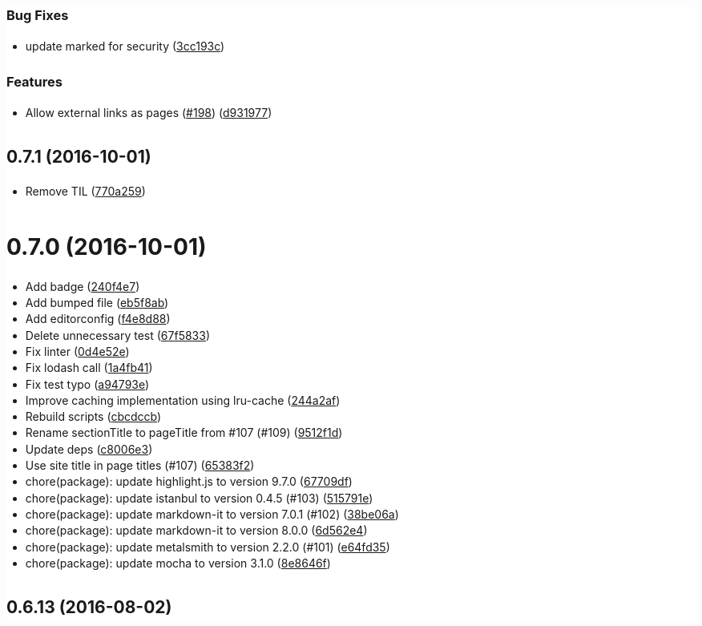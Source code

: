 
### Bug Fixes

* update marked for security ([3cc193c](https://github.com/docpress/docpress-core/commit/3cc193c))


### Features

* Allow external links as pages ([#198](https://github.com/docpress/docpress-core/issues/198)) ([d931977](https://github.com/docpress/docpress-core/commit/d931977))



<a name="0.7.1"></a>
## 0.7.1 (2016-10-01)

* Remove TIL ([770a259](https://github.com/docpress/docpress-core/commit/770a259))



<a name="0.7.0"></a>
# 0.7.0 (2016-10-01)

* Add badge ([240f4e7](https://github.com/docpress/docpress-core/commit/240f4e7))
* Add bumped file ([eb5f8ab](https://github.com/docpress/docpress-core/commit/eb5f8ab))
* Add editorconfig ([f4e8d88](https://github.com/docpress/docpress-core/commit/f4e8d88))
* Delete unnecessary test ([67f5833](https://github.com/docpress/docpress-core/commit/67f5833))
* Fix linter ([0d4e52e](https://github.com/docpress/docpress-core/commit/0d4e52e))
* Fix lodash call ([1a4fb41](https://github.com/docpress/docpress-core/commit/1a4fb41))
* Fix test typo ([a94793e](https://github.com/docpress/docpress-core/commit/a94793e))
* Improve caching implementation using lru-cache ([244a2af](https://github.com/docpress/docpress-core/commit/244a2af))
* Rebuild scripts ([cbcdccb](https://github.com/docpress/docpress-core/commit/cbcdccb))
* Rename sectionTitle to pageTitle from #107 (#109) ([9512f1d](https://github.com/docpress/docpress-core/commit/9512f1d))
* Update deps ([c8006e3](https://github.com/docpress/docpress-core/commit/c8006e3))
* Use site title in page titles (#107) ([65383f2](https://github.com/docpress/docpress-core/commit/65383f2))
* chore(package): update highlight.js to version 9.7.0 ([67709df](https://github.com/docpress/docpress-core/commit/67709df))
* chore(package): update istanbul to version 0.4.5 (#103) ([515791e](https://github.com/docpress/docpress-core/commit/515791e))
* chore(package): update markdown-it to version 7.0.1 (#102) ([38be06a](https://github.com/docpress/docpress-core/commit/38be06a))
* chore(package): update markdown-it to version 8.0.0 ([6d562e4](https://github.com/docpress/docpress-core/commit/6d562e4))
* chore(package): update metalsmith to version 2.2.0 (#101) ([e64fd35](https://github.com/docpress/docpress-core/commit/e64fd35))
* chore(package): update mocha to version 3.1.0 ([8e8646f](https://github.com/docpress/docpress-core/commit/8e8646f))



<a name="0.6.13"></a>
## 0.6.13 (2016-08-02)
